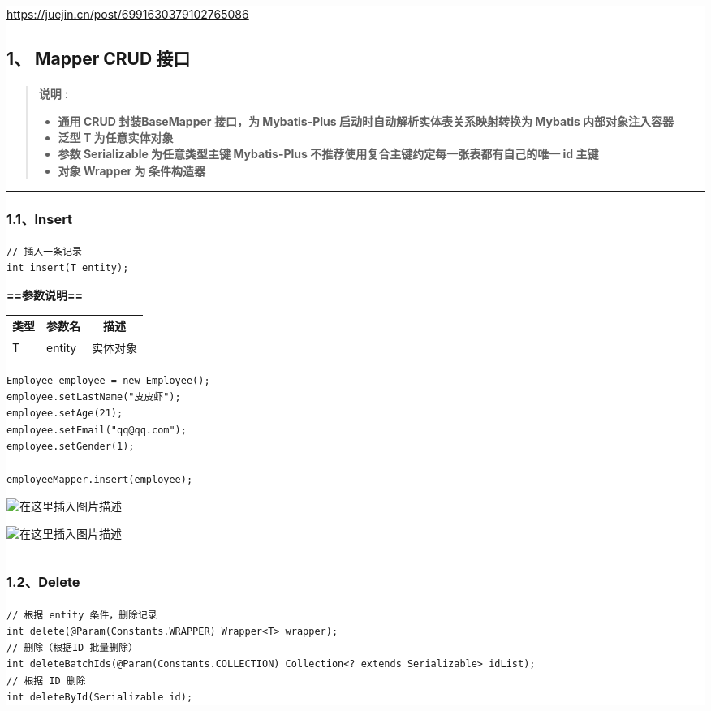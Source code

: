 https://juejin.cn/post/6991630379102765086



## 1、 Mapper CRUD 接口

> **说明** :
>
> * **通用 CRUD 封装BaseMapper 接口，为 Mybatis-Plus 启动时自动解析实体表关系映射转换为 Mybatis 内部对象注入容器**
> * **泛型 T 为任意实体对象**
> * **参数 Serializable 为任意类型主键 Mybatis-Plus 不推荐使用复合主键约定每一张表都有自己的唯一 id 主键**
> * **对象 Wrapper 为 条件构造器**

---

### 1.1、Insert

```
// 插入一条记录
int insert(T entity);
```


**==参数说明==**

| 类型 | 参数名 | 描述     |
| ---- | ------ | -------- |
| T    | entity | 实体对象 |

```
Employee employee = new Employee();
employee.setLastName("皮皮虾");
employee.setAge(21);
employee.setEmail("qq@qq.com");
employee.setGender(1);

employeeMapper.insert(employee);

```

![在这里插入图片描述](https://p3-juejin.byteimg.com/tos-cn-i-k3u1fbpfcp/55bd41cb39b446359d5825331ed3be88~tplv-k3u1fbpfcp-zoom-in-crop-mark:4536:0:0:0.awebp)

![在这里插入图片描述](https://p3-juejin.byteimg.com/tos-cn-i-k3u1fbpfcp/b44740f3b56c402eb19c394f47c3831b~tplv-k3u1fbpfcp-zoom-in-crop-mark:4536:0:0:0.awebp)

---

### 1.2、Delete

```
// 根据 entity 条件，删除记录
int delete(@Param(Constants.WRAPPER) Wrapper<T> wrapper);
// 删除（根据ID 批量删除）
int deleteBatchIds(@Param(Constants.COLLECTION) Collection<? extends Serializable> idList);
// 根据 ID 删除
int deleteById(Serializable id);

```

